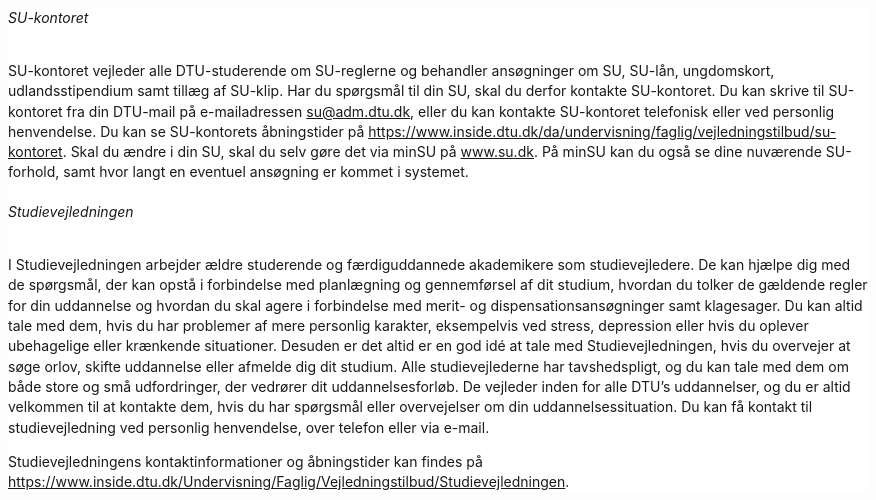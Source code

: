 ###### SU-kontoret
SU-kontoret vejleder alle DTU-studerende om SU-reglerne og behandler ansøgninger om SU, SU-lån, ungdomskort, udlandsstipendium samt tillæg af SU-klip. Har du spørgsmål til din SU, skal du derfor kontakte SU-kontoret. Du kan skrive til SU-kontoret fra din DTU-mail på e-mailadressen su@adm.dtu.dk, eller du kan kontakte SU-kontoret telefonisk eller ved personlig henvendelse. Du kan se SU-kontorets åbningstider på https://www.inside.dtu.dk/da/undervisning/faglig/vejledningstilbud/su-kontoret.
Skal du ændre i din SU, skal du selv gøre det via minSU på www.su.dk. På minSU kan du også se dine nuværende SU-forhold, samt hvor langt en eventuel ansøgning er kommet i systemet.

###### Studievejledningen
I Studievejledningen arbejder ældre studerende og færdiguddannede akademikere som studievejledere. De kan hjælpe dig med de spørgsmål, der kan opstå i forbindelse med planlægning og gennemførsel af dit studium, hvordan du tolker de gældende regler for din uddannelse og hvordan du skal agere i forbindelse med merit- og dispensationsansøgninger samt klagesager. Du kan altid tale med dem, hvis du har problemer af mere personlig karakter, eksempelvis ved stress, depression eller hvis du oplever ubehagelige eller krænkende situationer. Desuden er det altid er en god idé at tale med Studievejledningen, hvis du overvejer at søge orlov, skifte uddannelse eller afmelde dig dit studium.
Alle studievejlederne har tavshedspligt, og du kan tale med dem om både store og små udfordringer, der vedrører dit uddannelsesforløb. De vejleder inden for alle DTU’s uddannelser, og du er altid velkommen til at kontakte dem, hvis du har spørgsmål eller overvejelser om din uddannelsessituation.
Du kan få kontakt til studievejledning ved personlig henvendelse, over telefon eller via e-mail.

Studievejledningens kontaktinformationer og åbningstider kan findes på https://www.inside.dtu.dk/Undervisning/Faglig/Vejledningstilbud/Studievejledningen.
